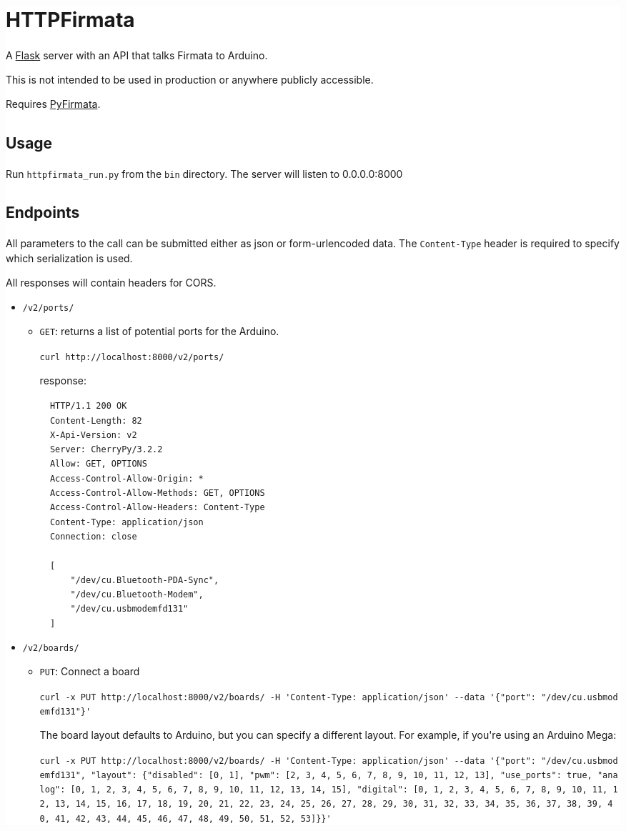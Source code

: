 # HTTPFirmata

A [Flask](http://flask.pocoo.org) server with an API that talks Firmata to Arduino.

This is not intended to be used in production or anywhere publicly accessible. 

Requires [PyFirmata](https://bitbucket.org/tino/pyfirmata/src/).

## Usage

Run `httpfirmata_run.py` from the `bin` directory. The server will listen to 0.0.0.0:8000

## Endpoints

All parameters to the call can be submitted either as json or form-urlencoded data. The `Content-Type` header is required to specify which serialization is used.

All responses will contain headers for CORS.

* `/v2/ports/`

    * `GET`: returns a list of potential ports for the Arduino.

        `curl http://localhost:8000/v2/ports/`

        response:

            HTTP/1.1 200 OK
            Content-Length: 82
            X-Api-Version: v2
            Server: CherryPy/3.2.2
            Allow: GET, OPTIONS
            Access-Control-Allow-Origin: *
            Access-Control-Allow-Methods: GET, OPTIONS
            Access-Control-Allow-Headers: Content-Type
            Content-Type: application/json
            Connection: close

            [
                "/dev/cu.Bluetooth-PDA-Sync",
                "/dev/cu.Bluetooth-Modem",
                "/dev/cu.usbmodemfd131"
            ]

* `/v2/boards/`

    * `PUT`: Connect a board

        `curl -x PUT http://localhost:8000/v2/boards/ -H 'Content-Type: application/json' --data '{"port": "/dev/cu.usbmodemfd131"}'`

        The board layout defaults to Arduino, but you can specify a different layout. For example, if you're using an Arduino Mega:

        `curl -x PUT http://localhost:8000/v2/boards/ -H 'Content-Type: application/json' --data '{"port": "/dev/cu.usbmodemfd131", "layout": {"disabled": [0, 1], "pwm": [2, 3, 4, 5, 6, 7, 8, 9, 10, 11, 12, 13], "use_ports": true, "analog": [0, 1, 2, 3, 4, 5, 6, 7, 8, 9, 10, 11, 12, 13, 14, 15], "digital": [0, 1, 2, 3, 4, 5, 6, 7, 8, 9, 10, 11, 12, 13, 14, 15, 16, 17, 18, 19, 20, 21, 22, 23, 24, 25, 26, 27, 28, 29, 30, 31, 32, 33, 34, 35, 36, 37, 38, 39, 40, 41, 42, 43, 44, 45, 46, 47, 48, 49, 50, 51, 52, 53]}}'`
